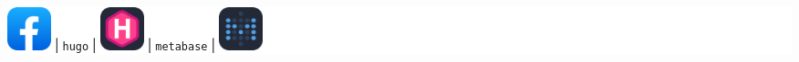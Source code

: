 <img src="./assets/facebook.svg" width="48">        |       `hugo`       |      <img src="./assets/hugo-auto.svg" width="48">      |     `metabase`     |     <img src="./assets/metabase-auto.svg" width="48">